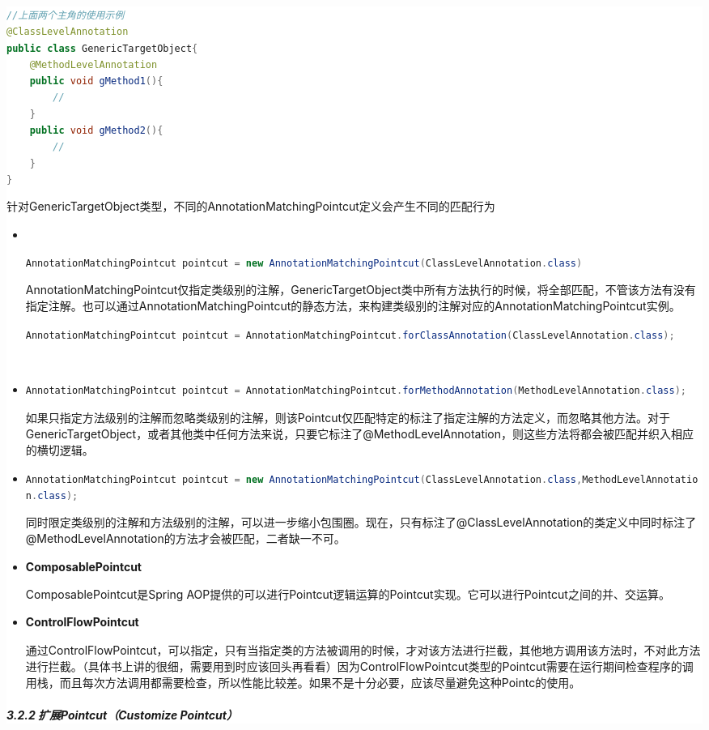   ```java
  //上面两个主角的使用示例
  @ClassLevelAnnotation
  public class GenericTargetObject{
      @MethodLevelAnnotation
      public void gMethod1(){
          //
      }
      public void gMethod2(){
          //
      }
  }
  ```

  针对GenericTargetObject类型，不同的AnnotationMatchingPointcut定义会产生不同的匹配行为

  * ​

    ```java
    AnnotationMatchingPointcut pointcut = new AnnotationMatchingPointcut(ClassLevelAnnotation.class)
    ```

    AnnotationMatchingPointcut仅指定类级别的注解，GenericTargetObject类中所有方法执行的时候，将全部匹配，不管该方法有没有指定注解。也可以通过AnnotationMatchingPointcut的静态方法，来构建类级别的注解对应的AnnotationMatchingPointcut实例。

    ```java
    AnnotationMatchingPointcut pointcut = AnnotationMatchingPointcut.forClassAnnotation(ClassLevelAnnotation.class);
    ```

    ​

  * ```java
    AnnotationMatchingPointcut pointcut = AnnotationMatchingPointcut.forMethodAnnotation(MethodLevelAnnotation.class);
    ```

    如果只指定方法级别的注解而忽略类级别的注解，则该Pointcut仅匹配特定的标注了指定注解的方法定义，而忽略其他方法。对于GenericTargetObject，或者其他类中任何方法来说，只要它标注了@MethodLevelAnnotation，则这些方法将都会被匹配并织入相应的横切逻辑。

  * ```java
    AnnotationMatchingPointcut pointcut = new AnnotationMatchingPointcut(ClassLevelAnnotation.class,MethodLevelAnnotation.class);
    ```

    同时限定类级别的注解和方法级别的注解，可以进一步缩小包围圈。现在，只有标注了@ClassLevelAnnotation的类定义中同时标注了@MethodLevelAnnotation的方法才会被匹配，二者缺一不可。

* **ComposablePointcut**

  ComposablePointcut是Spring AOP提供的可以进行Pointcut逻辑运算的Pointcut实现。它可以进行Pointcut之间的并、交运算。

* **ControlFlowPointcut**

  通过ControlFlowPointcut，可以指定，只有当指定类的方法被调用的时候，才对该方法进行拦截，其他地方调用该方法时，不对此方法进行拦截。（具体书上讲的很细，需要用到时应该回头再看看）因为ControlFlowPointcut类型的Pointcut需要在运行期间检查程序的调用栈，而且每次方法调用都需要检查，所以性能比较差。如果不是十分必要，应该尽量避免这种Pointc的使用。

##### 3.2.2 扩展Pointcut（Customize Pointcut）
